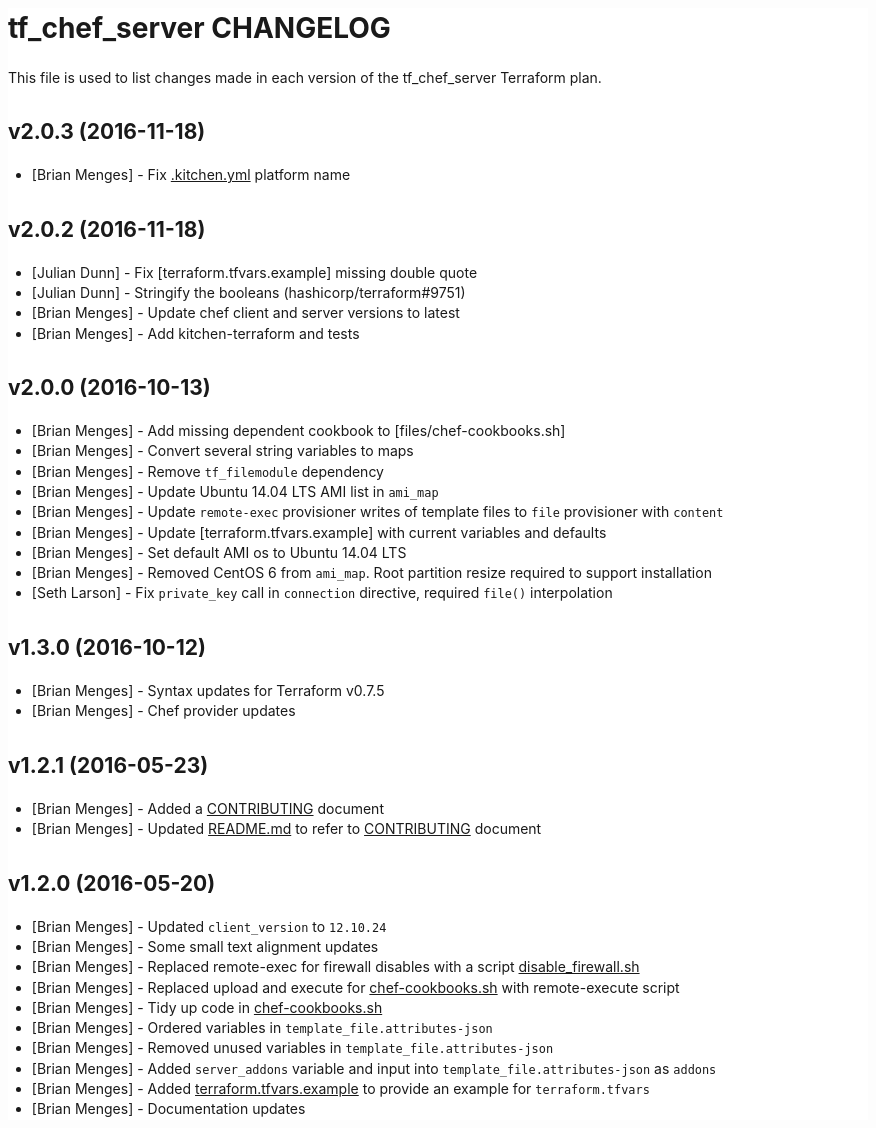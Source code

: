 tf_chef_server CHANGELOG
========================

This file is used to list changes made in each version of the tf_chef_server Terraform plan.

v2.0.3 (2016-11-18)
-------------------
- [Brian Menges] - Fix [.kitchen.yml](.kitchen.yml) platform name

v2.0.2 (2016-11-18)
-------------------
- [Julian Dunn] - Fix [terraform.tfvars.example] missing double quote
- [Julian Dunn] - Stringify the booleans (hashicorp/terraform#9751)
- [Brian Menges] - Update chef client and server versions to latest
- [Brian Menges] - Add kitchen-terraform and tests

v2.0.0 (2016-10-13)
-------------------
- [Brian Menges] - Add missing dependent cookbook to [files/chef-cookbooks.sh]
- [Brian Menges] - Convert several string variables to maps
- [Brian Menges] - Remove `tf_filemodule` dependency
- [Brian Menges] - Update Ubuntu 14.04 LTS AMI list in `ami_map`
- [Brian Menges] - Update `remote-exec` provisioner writes of template files to `file` provisioner with `content`
- [Brian Menges] - Update [terraform.tfvars.example] with current variables and defaults
- [Brian Menges] - Set default AMI os to Ubuntu 14.04 LTS
- [Brian Menges] - Removed CentOS 6 from `ami_map`. Root partition resize required to support installation
- [Seth Larson] - Fix `private_key` call in `connection` directive, required `file()` interpolation

v1.3.0 (2016-10-12)
-------------------
- [Brian Menges] - Syntax updates for Terraform v0.7.5
- [Brian Menges] - Chef provider updates

v1.2.1 (2016-05-23)
-------------------
- [Brian Menges] - Added a [CONTRIBUTING](CONTRIBUTING.md) document
- [Brian Menges] - Updated [README.md](README.md) to refer to [CONTRIBUTING](CONTRIBUTING.md) document

v1.2.0 (2016-05-20)
-------------------
- [Brian Menges] - Updated `client_version` to `12.10.24`
- [Brian Menges] - Some small text alignment updates
- [Brian Menges] - Replaced remote-exec for firewall disables with a script [disable_firewall.sh](files/disable_firewall.sh)
- [Brian Menges] - Replaced upload and execute for [chef-cookbooks.sh](files/chef-cookbooks.sh) with remote-execute script
- [Brian Menges] - Tidy up code in [chef-cookbooks.sh](files/chef-cookbooks.sh)
- [Brian Menges] - Ordered variables in `template_file.attributes-json`
- [Brian Menges] - Removed unused variables in `template_file.attributes-json`
- [Brian Menges] - Added `server_addons` variable and input into `template_file.attributes-json` as `addons`
- [Brian Menges] - Added [terraform.tfvars.example](terraform.tfvars.example) to provide an example for `terraform.tfvars`
- [Brian Menges] - Documentation updates
